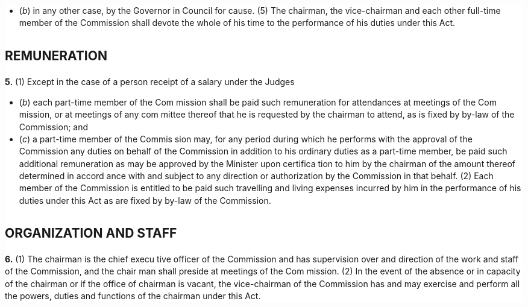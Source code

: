   * (_b_) in any other case, by the Governor
in Council for cause.
(5) The chairman, the vice-chairman
and each other full-time member of the
Commission shall devote the whole of his
time to the performance of his duties under
this Act.

## REMUNERATION

**5.** (1) Except in the case of a person
receipt of a salary under the Judges
  * (_b_) each part-time member of the Com
mission shall be paid such remuneration
for attendances at meetings of the Com
mission, or at meetings of any com
mittee thereof that he is requested by
the chairman to attend, as is fixed by
by-law of the Commission; and
  * (_c_) a part-time member of the Commis
sion may, for any period during which
he performs with the approval of the
Commission any duties on behalf of the
Commission in addition to his ordinary
duties as a part-time member, be paid
such additional remuneration as may be
approved by the Minister upon certifica
tion to him by the chairman of the
amount thereof determined in accord
ance with and subject to any direction
or authorization by the Commission in
that behalf.
(2) Each member of the Commission is
entitled to be paid such travelling and
living expenses incurred by him in the
performance of his duties under this Act
as are fixed by by-law of the Commission.

## ORGANIZATION AND STAFF

**6.** (1) The chairman is the chief execu
tive officer of the Commission and has
supervision over and direction of the work
and staff of the Commission, and the chair
man shall preside at meetings of the Com
mission.
(2) In the event of the absence or in
capacity of the chairman or if the office
of chairman is vacant, the vice-chairman
of the Commission has and may exercise
and perform all the powers, duties and
functions of the chairman under this Act.
